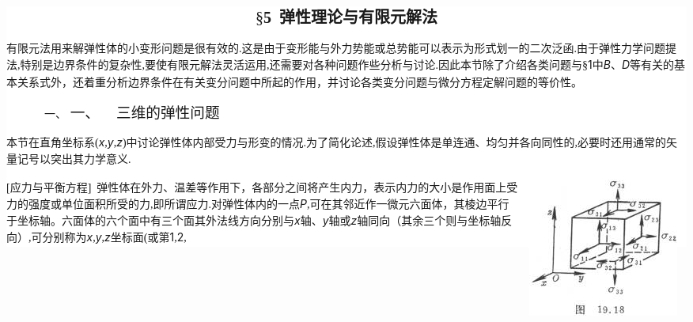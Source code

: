 <div class=Section1>
<p class=MsoNormal align=center style='text-align:center'><span lang=ZH-CN
style='font-size:15.0pt;font-family:宋体_GB2312'>§</span><b><span lang=EN-US
style='font-size:15.0pt;font-family:宋体_GB2312'>5&nbsp; </span></b><b><span
lang=ZH-CN style='font-size:15.0pt;font-family:宋体_GB2312'>弹性理论与有限元解法</span></b></p>
<p class=MsoNormal><span lang=ZH-CN style='font-family:宋体_GB2312'>有限元法用来解弹性体的小变形问题是很有效的</span><span
lang=EN-US style='font-family:宋体_GB2312'>.</span><span lang=ZH-CN
style='font-family:宋体_GB2312'>这是由于变形能与外力势能或总势能可以表示为形式划一的二次泛函</span><span
lang=EN-US style='font-family:宋体_GB2312'>.</span><span lang=ZH-CN
style='font-family:宋体_GB2312'>由于弹性力学问题提法</span><span lang=EN-US
style='font-family:宋体_GB2312'>,</span><span lang=ZH-CN style='font-family:宋体_GB2312'>特别是边界条件的复杂性</span><span
lang=EN-US style='font-family:宋体_GB2312'>,</span><span lang=ZH-CN
style='font-family:宋体_GB2312'>要使有限元解法灵活运用</span><span lang=EN-US
style='font-family:宋体_GB2312'>,</span><span lang=ZH-CN style='font-family:宋体_GB2312'>还需要对各种问题作些分析与讨论</span><span
lang=EN-US style='font-family:宋体_GB2312'>.</span><span lang=ZH-CN
style='font-family:宋体_GB2312'>因此本节除了介绍各类问题与§</span><span lang=EN-US>1</span><span
lang=ZH-CN style='font-family:宋体_GB2312'>中</span><i><span lang=EN-US>B</span></i><span
lang=ZH-CN style='font-family:宋体_GB2312'>、</span><i><span lang=EN-US>D</span></i><span
lang=ZH-CN style='font-family:宋体_GB2312'>等有关的基本关系式外，还着重分析边界条件在有关变分问题中所起的作用，并讨论各类变分问题与微分方程定解问题的等价性。</span></p>
<p class=MsoNormal style='margin-left:36.0pt;text-indent:0mm'><span lang=EN-US>一、<span
style='font:7.0pt "Times New Roman"'>&nbsp; </span></span><span lang=ZH-CN
style='font-size:14.0pt;font-family:宋体_GB2312'>一、</span><span lang=EN-US
style='font-size:7.0pt'>&nbsp;&nbsp;&nbsp;&nbsp;&nbsp;&nbsp;&nbsp; </span><span
lang=ZH-CN style='font-size:14.0pt;font-family:宋体_GB2312'>三维的弹性问题</span></p>
<p class=MsoNormal><span lang=ZH-CN style='font-family:宋体_GB2312'>本节在直角坐标系</span><span
lang=EN-US style='font-family:宋体_GB2312'>(</span><i><span lang=EN-US>x</span></i><span
lang=EN-US style='font-family:宋体_GB2312'>,</span><i><span lang=EN-US>y</span></i><span
lang=EN-US style='font-family:宋体_GB2312'>,</span><i><span lang=EN-US>z</span></i><span
lang=EN-US style='font-family:宋体_GB2312'>)</span><span lang=ZH-CN
style='font-family:宋体_GB2312'>中讨论弹性体内部受力与形变的情况</span><span lang=EN-US
style='font-family:宋体_GB2312'>.</span><span lang=ZH-CN style='font-family:宋体_GB2312'>为了简化论述</span><span
lang=EN-US style='font-family:宋体_GB2312'>,</span><span lang=ZH-CN
style='font-family:宋体_GB2312'>假设弹性体是单连通、均匀并各向同性的</span><span lang=EN-US
style='font-family:宋体_GB2312'>,</span><span lang=ZH-CN style='font-family:宋体_GB2312'>必要时还用通常的矢量记号以突出其力学意义</span><span
lang=EN-US style='font-family:宋体_GB2312'>.</span></p>
<p class=MsoNormal><img width=187 height=172
src="res/17e9d95da129bdd93c34fb6cc6aaaa52_5944_files/image002.jpg" align=right
hspace=12 u1:shapes="_x0000_s1026"><span lang=EN-US style='font-family:宋体_GB2312'>[</span><span
lang=ZH-CN style='font-family:宋体_GB2312'>应力与平衡方程</span><span lang=EN-US
style='font-family:宋体_GB2312'>]&nbsp; </span><span lang=ZH-CN style='font-family:
宋体_GB2312'>弹性体在外力、温差等作用下，各部分之间将产生内力，表示内力的大小是作用面上受力的强度或单位面积所受的力</span><span
lang=EN-US style='font-family:宋体_GB2312'>,</span><span lang=ZH-CN
style='font-family:宋体_GB2312'>即所谓应力</span><span lang=EN-US style='font-family:
宋体_GB2312'>.</span><span lang=ZH-CN style='font-family:宋体_GB2312'>对弹性体内的一点</span><i><span
lang=EN-US>P</span></i><span lang=EN-US style='font-family:宋体_GB2312'>,</span><span
lang=ZH-CN style='font-family:宋体_GB2312'>可在其邻近作一微元六面体，其棱边平行于坐标轴。六面体的六个面中有三个面其外法线方向分别与</span><i><span
lang=EN-US>x</span></i><span lang=ZH-CN style='font-family:宋体_GB2312'>轴、</span><i><span
lang=EN-US>y</span></i><span lang=ZH-CN style='font-family:宋体_GB2312'>轴或</span><i><span
lang=EN-US>z</span></i><span lang=ZH-CN style='font-family:宋体_GB2312'>轴同向（其余三个则与坐标轴反向）</span><span
lang=EN-US style='font-family:宋体_GB2312'>,</span><span lang=ZH-CN
style='font-family:宋体_GB2312'>可分别称为</span><i><span lang=EN-US>x</span></i><span
lang=EN-US style='font-family:宋体_GB2312'>,</span><i><span lang=EN-US>y</span></i><span
lang=EN-US style='font-family:宋体_GB2312'>,</span><i><span lang=EN-US>z</span></i><span
lang=ZH-CN style='font-family:宋体_GB2312'>坐标面</span><span lang=EN-US
style='font-family:宋体_GB2312'>(</span><span lang=ZH-CN style='font-family:宋体_GB2312'>或第</span><span
lang=EN-US>1</span><span lang=EN-US style='font-family:宋体_GB2312'>,</span><span
lang=EN-US>2</span><span lang=EN-US style='font-family:宋体_GB2312'>,</span><span